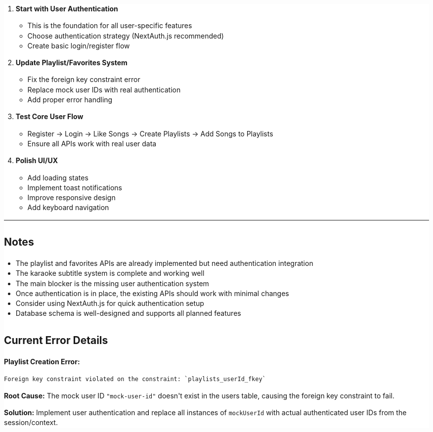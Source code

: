 1. **Start with User Authentication**

   - This is the foundation for all user-specific features
   - Choose authentication strategy (NextAuth.js recommended)
   - Create basic login/register flow

2. **Update Playlist/Favorites System**

   - Fix the foreign key constraint error
   - Replace mock user IDs with real authentication
   - Add proper error handling

3. **Test Core User Flow**

   - Register → Login → Like Songs → Create Playlists → Add Songs to Playlists
   - Ensure all APIs work with real user data

4. **Polish UI/UX**
   - Add loading states
   - Implement toast notifications
   - Improve responsive design
   - Add keyboard navigation

---

## Notes

- The playlist and favorites APIs are already implemented but need authentication integration
- The karaoke subtitle system is complete and working well
- The main blocker is the missing user authentication system
- Once authentication is in place, the existing APIs should work with minimal changes
- Consider using NextAuth.js for quick authentication setup
- Database schema is well-designed and supports all planned features

## Current Error Details

**Playlist Creation Error:**

```
Foreign key constraint violated on the constraint: `playlists_userId_fkey`
```

**Root Cause:**
The mock user ID `"mock-user-id"` doesn't exist in the users table, causing the foreign key constraint to fail.

**Solution:**
Implement user authentication and replace all instances of `mockUserId` with actual authenticated user IDs from the session/context.
